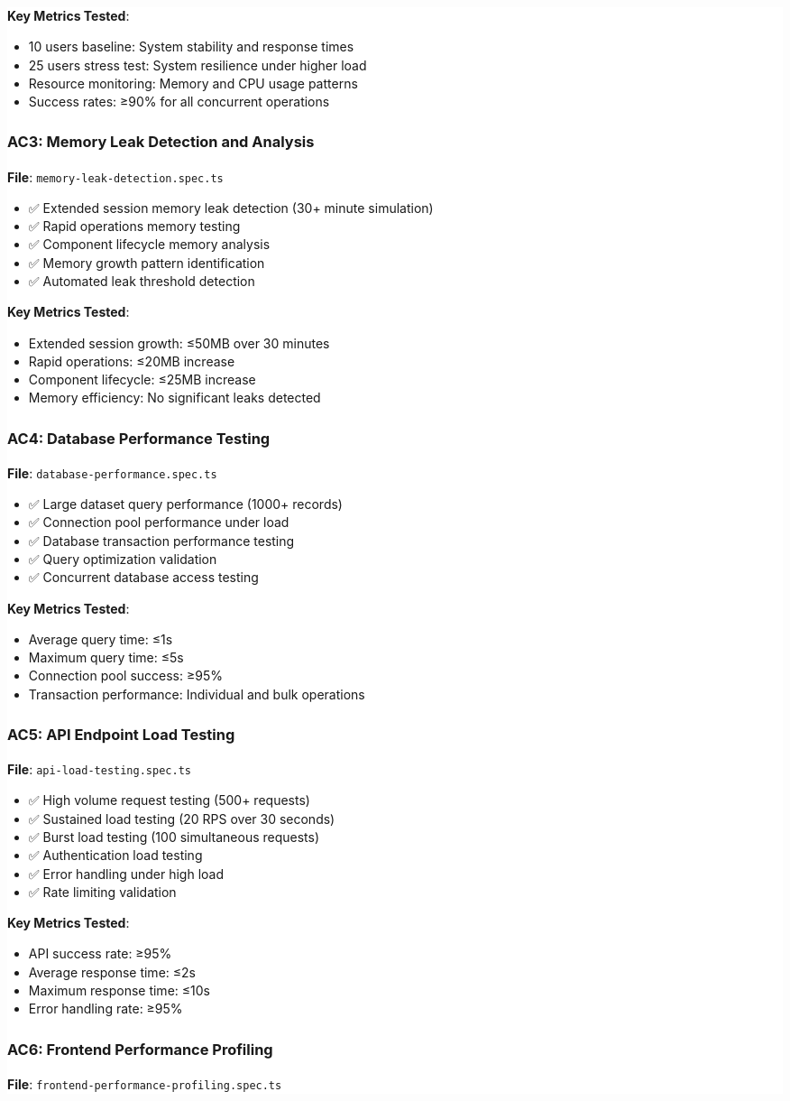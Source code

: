**Key Metrics Tested**:
- 10 users baseline: System stability and response times
- 25 users stress test: System resilience under higher load
- Resource monitoring: Memory and CPU usage patterns
- Success rates: ≥90% for all concurrent operations

### AC3: Memory Leak Detection and Analysis
**File**: `memory-leak-detection.spec.ts`

- ✅ Extended session memory leak detection (30+ minute simulation)
- ✅ Rapid operations memory testing
- ✅ Component lifecycle memory analysis
- ✅ Memory growth pattern identification
- ✅ Automated leak threshold detection

**Key Metrics Tested**:
- Extended session growth: ≤50MB over 30 minutes
- Rapid operations: ≤20MB increase
- Component lifecycle: ≤25MB increase
- Memory efficiency: No significant leaks detected

### AC4: Database Performance Testing
**File**: `database-performance.spec.ts`

- ✅ Large dataset query performance (1000+ records)
- ✅ Connection pool performance under load
- ✅ Database transaction performance testing
- ✅ Query optimization validation
- ✅ Concurrent database access testing

**Key Metrics Tested**:
- Average query time: ≤1s
- Maximum query time: ≤5s
- Connection pool success: ≥95%
- Transaction performance: Individual and bulk operations

### AC5: API Endpoint Load Testing
**File**: `api-load-testing.spec.ts`

- ✅ High volume request testing (500+ requests)
- ✅ Sustained load testing (20 RPS over 30 seconds)
- ✅ Burst load testing (100 simultaneous requests)
- ✅ Authentication load testing
- ✅ Error handling under high load
- ✅ Rate limiting validation

**Key Metrics Tested**:
- API success rate: ≥95%
- Average response time: ≤2s
- Maximum response time: ≤10s
- Error handling rate: ≥95%

### AC6: Frontend Performance Profiling
**File**: `frontend-performance-profiling.spec.ts`
